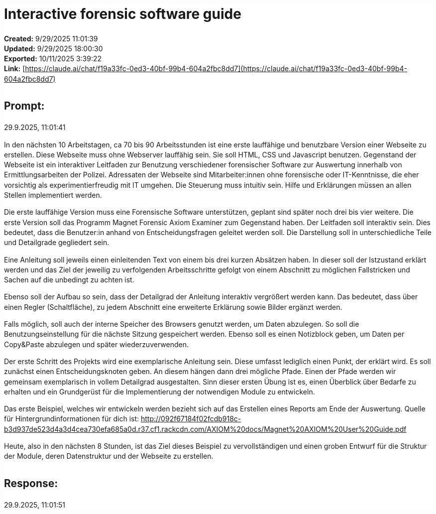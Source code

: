 # Interactive forensic software guide

**Created:** 9/29/2025 11:01:39  
**Updated:** 9/29/2025 18:00:30  
**Exported:** 10/11/2025 3:39:22  
**Link:** [https://claude.ai/chat/f19a33fc-0ed3-40bf-99b4-604a2fbc8dd7](https://claude.ai/chat/f19a33fc-0ed3-40bf-99b4-604a2fbc8dd7)  

## Prompt:
29.9.2025, 11:01:41

In den nächsten 10 Arbeitstagen, ca 70 bis 90 Arbeitsstunden ist eine erste lauffähige und benutzbare Version einer Webseite zu erstellen. Diese Webseite muss ohne Webserver lauffähig sein. Sie soll HTML, CSS und Javascript benutzen. Gegenstand der Webseite ist ein interaktiver Leitfaden zur Benutzung verschiedener forensischer Software zur Auswertung innerhalb von Ermittlungsarbeiten der Polizei. Adressaten der Webseite sind Mitarbeiter:innen ohne forensische oder IT-Kenntnisse, die eher vorsichtig als experimentierfreudig mit IT umgehen. Die Steuerung muss intuitiv sein. Hilfe und Erklärungen müssen an allen Stellen implementiert werden.

Die erste lauffähige Version muss eine Forensische Software unterstützen, geplant sind später noch drei bis vier weitere. Die erste Version soll das Programm Magnet Forensic Axiom Examiner zum Gegenstand haben. Der Leitfaden soll interaktiv sein. Dies bedeutet, dass die Benutzer:in anhand von Entscheidungsfragen geleitet werden soll. Die Darstellung soll in unterschiedliche Teile und Detailgrade gegliedert sein.

Eine Anleitung soll jeweils einen einleitenden Text von einem bis drei kurzen Absätzen haben. In dieser soll der Istzustand erklärt werden und das Ziel der jeweilig zu verfolgenden Arbeitsschritte gefolgt von einem Abschnitt zu möglichen Fallstricken und Sachen auf die unbedingt zu achten ist.

Ebenso soll der Aufbau so sein, dass der Detailgrad der Anleitung interaktiv vergrößert werden kann. Das bedeutet, dass über einen Regler (Schaltfläche), zu jedem Abschnitt eine erweiterte Erklärung sowie Bilder ergänzt werden.

Falls möglich, soll auch der interne Speicher des Browsers genutzt werden, um Daten abzulegen. So soll die Benutzungseinstellung für die nächste Sitzung gespeichert werden. Ebenso soll es einen Notizblock geben, um Daten per Copy&Paste abzulegen und später wiederzuverwenden.

Der erste Schritt des Projekts wird eine exemplarische Anleitung sein. Diese umfasst lediglich einen Punkt, der erklärt wird. Es soll zunächst einen Entscheidungsknoten geben. An diesem hängen dann drei mögliche Pfade. Einen der Pfade werden wir gemeinsam exemplarisch in vollem Detailgrad ausgestalten. Sinn dieser ersten Übung ist es, einen Überblick über Bedarfe zu erhalten und ein Grundgerüst für die Implementierung der notwendigen Module zu entwickeln.

Das erste Beispiel, welches wir entwickeln werden bezieht sich auf das Erstellen eines Reports am Ende der Auswertung. Quelle für Hintergrundinformationen für dich ist: http://092f67184f02fcdb918c-b3d937de523d4a3d4cea730efa685a0d.r37.cf1.rackcdn.com/AXIOM%20docs/Magnet%20AXIOM%20User%20Guide.pdf

Heute, also in den nächsten 8 Stunden, ist das Ziel dieses Beispiel zu vervollständigen und einen groben Entwurf für die Struktur der Module, deren Datenstruktur und der Webseite zu erstellen.



## Response:
29.9.2025, 11:01:51
